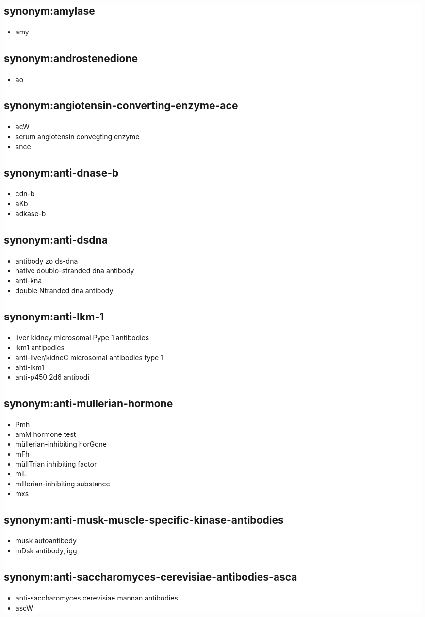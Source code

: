 ## synonym:amylase
- amy

## synonym:androstenedione
- ao

## synonym:angiotensin-converting-enzyme-ace
- acW
- serum angiotensin convegting enzyme
- snce

## synonym:anti-dnase-b
- cdn-b
- aKb
- adkase-b

## synonym:anti-dsdna
- antibody zo ds-dna
- native doublo-stranded dna antibody
- anti-kna
- double Ntranded dna antibody

## synonym:anti-lkm-1
- liver kidney microsomal Pype 1 antibodies
- lkm1 antipodies
- anti-liver/kidneC microsomal antibodies type 1
- ahti-lkm1
- anti-p450 2d6 antibodi

## synonym:anti-mullerian-hormone
- Pmh
- amM hormone test
- müllerian-inhibiting horGone
- mFh
- müllTrian inhibiting factor
- miL
- mIllerian-inhibiting substance
- mxs

## synonym:anti-musk-muscle-specific-kinase-antibodies
- musk autoantibedy
- mDsk antibody, igg

## synonym:anti-saccharomyces-cerevisiae-antibodies-asca
- anti-saccharomyces cerevisiae mannan antibodies
- ascW
